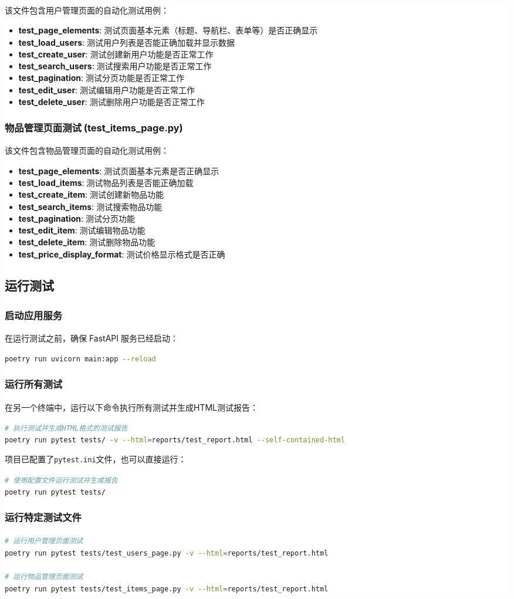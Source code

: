 该文件包含用户管理页面的自动化测试用例：

- **test_page_elements**: 测试页面基本元素（标题、导航栏、表单等）是否正确显示
- **test_load_users**: 测试用户列表是否能正确加载并显示数据
- **test_create_user**: 测试创建新用户功能是否正常工作
- **test_search_users**: 测试搜索用户功能是否正常工作
- **test_pagination**: 测试分页功能是否正常工作
- **test_edit_user**: 测试编辑用户功能是否正常工作
- **test_delete_user**: 测试删除用户功能是否正常工作

### 物品管理页面测试 (test_items_page.py)

该文件包含物品管理页面的自动化测试用例：

- **test_page_elements**: 测试页面基本元素是否正确显示
- **test_load_items**: 测试物品列表是否能正确加载
- **test_create_item**: 测试创建新物品功能
- **test_search_items**: 测试搜索物品功能
- **test_pagination**: 测试分页功能
- **test_edit_item**: 测试编辑物品功能
- **test_delete_item**: 测试删除物品功能
- **test_price_display_format**: 测试价格显示格式是否正确

## 运行测试

### 启动应用服务

在运行测试之前，确保 FastAPI 服务已经启动：

```bash
poetry run uvicorn main:app --reload
```

### 运行所有测试

在另一个终端中，运行以下命令执行所有测试并生成HTML测试报告：

```bash
# 执行测试并生成HTML格式的测试报告
poetry run pytest tests/ -v --html=reports/test_report.html --self-contained-html
```

项目已配置了`pytest.ini`文件，也可以直接运行：

```bash
# 使用配置文件运行测试并生成报告
poetry run pytest tests/
```

### 运行特定测试文件

```bash
# 运行用户管理页面测试
poetry run pytest tests/test_users_page.py -v --html=reports/test_report.html

# 运行物品管理页面测试
poetry run pytest tests/test_items_page.py -v --html=reports/test_report.html
```
